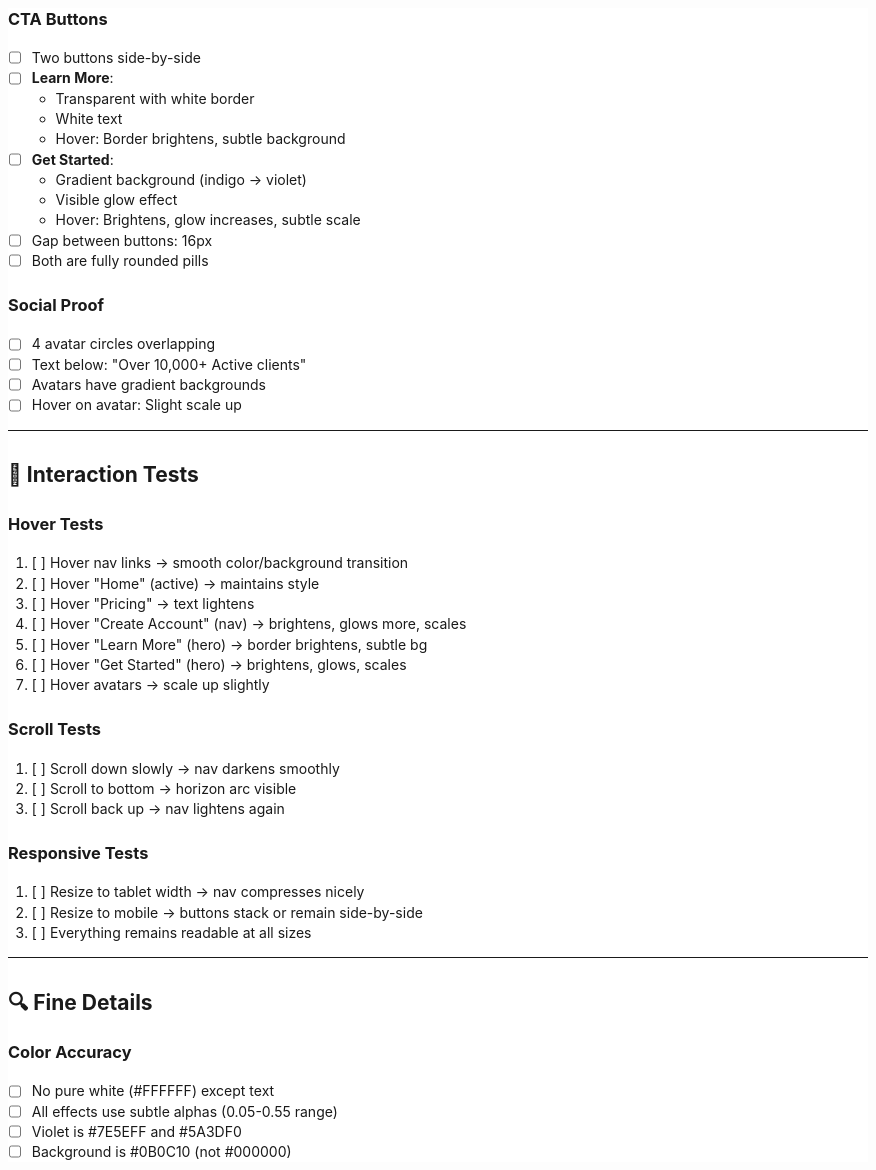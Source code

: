 ### CTA Buttons
- [ ] Two buttons side-by-side
- [ ] **Learn More**: 
  - Transparent with white border
  - White text
  - Hover: Border brightens, subtle background
- [ ] **Get Started**: 
  - Gradient background (indigo → violet)
  - Visible glow effect
  - Hover: Brightens, glow increases, subtle scale
- [ ] Gap between buttons: 16px
- [ ] Both are fully rounded pills

### Social Proof
- [ ] 4 avatar circles overlapping
- [ ] Text below: "Over 10,000+ Active clients"
- [ ] Avatars have gradient backgrounds
- [ ] Hover on avatar: Slight scale up

---

## 🎯 Interaction Tests

### Hover Tests
1. [ ] Hover nav links → smooth color/background transition
2. [ ] Hover "Home" (active) → maintains style
3. [ ] Hover "Pricing" → text lightens
4. [ ] Hover "Create Account" (nav) → brightens, glows more, scales
5. [ ] Hover "Learn More" (hero) → border brightens, subtle bg
6. [ ] Hover "Get Started" (hero) → brightens, glows, scales
7. [ ] Hover avatars → scale up slightly

### Scroll Tests
1. [ ] Scroll down slowly → nav darkens smoothly
2. [ ] Scroll to bottom → horizon arc visible
3. [ ] Scroll back up → nav lightens again

### Responsive Tests
1. [ ] Resize to tablet width → nav compresses nicely
2. [ ] Resize to mobile → buttons stack or remain side-by-side
3. [ ] Everything remains readable at all sizes

---

## 🔍 Fine Details

### Color Accuracy
- [ ] No pure white (#FFFFFF) except text
- [ ] All effects use subtle alphas (0.05-0.55 range)
- [ ] Violet is #7E5EFF and #5A3DF0
- [ ] Background is #0B0C10 (not #000000)
